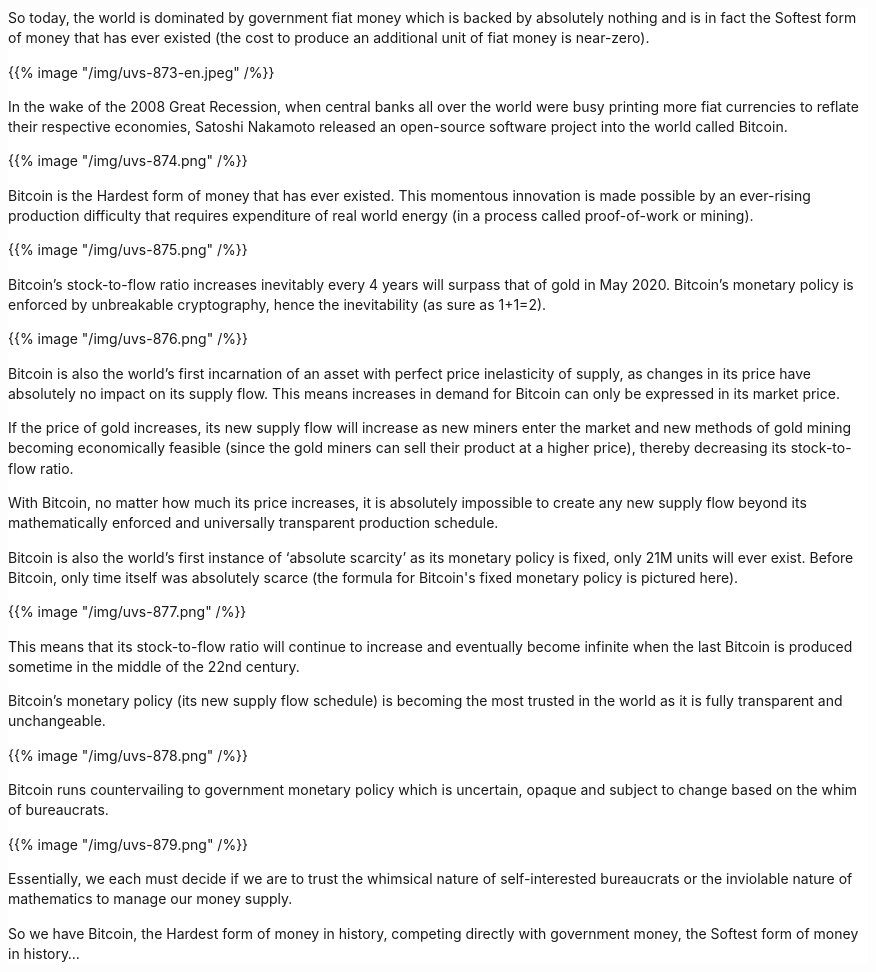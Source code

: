 So today, the world is dominated by government fiat money which is backed by absolutely nothing and is in fact the Softest form of money that has ever existed (the cost to produce an additional unit of fiat money is near-zero).

{{% image "/img/uvs-873-en.jpeg" /%}}

In the wake of the 2008 Great Recession, when central banks all over the world were busy printing more fiat currencies to reflate their respective economies, Satoshi Nakamoto released an open-source software project into the world called Bitcoin.

{{% image "/img/uvs-874.png" /%}}

Bitcoin is the Hardest form of money that has ever existed. This momentous innovation is made possible by an ever-rising production difficulty that requires expenditure of real world energy (in a process called proof-of-work or mining).

{{% image "/img/uvs-875.png" /%}}

Bitcoin’s stock-to-flow ratio increases inevitably every 4 years will surpass that of gold in May 2020. Bitcoin’s monetary policy is enforced by unbreakable cryptography, hence the inevitability (as sure as 1+1=2).

{{% image "/img/uvs-876.png" /%}}

Bitcoin is also the world’s first incarnation of an asset with perfect price inelasticity of supply, as changes in its price have absolutely no impact on its supply flow. This means increases in demand for Bitcoin can only be expressed in its market price.

If the price of gold increases, its new supply flow will increase as new miners enter the market and new methods of gold mining becoming economically feasible (since the gold miners can sell their product at a higher price), thereby decreasing its stock-to-flow ratio.

With Bitcoin, no matter how much its price increases, it is absolutely impossible to create any new supply flow beyond its mathematically enforced and universally transparent production schedule.

Bitcoin is also the world’s first instance of ‘absolute scarcity’ as its monetary policy is fixed, only 21M units will ever exist. Before Bitcoin, only time itself was absolutely scarce (the formula for Bitcoin's fixed monetary policy is pictured here).

{{% image "/img/uvs-877.png" /%}}

This means that its stock-to-flow ratio will continue to increase and eventually become infinite when the last Bitcoin is produced sometime in the middle of the 22nd century.

Bitcoin’s monetary policy (its new supply flow schedule) is becoming the most trusted in the world as it is fully transparent and unchangeable.

{{% image "/img/uvs-878.png" /%}}

Bitcoin runs countervailing to government monetary policy which is uncertain, opaque and subject to change based on the whim of bureaucrats.

{{% image "/img/uvs-879.png" /%}}

Essentially, we each must decide if we are to trust the whimsical nature of self-interested bureaucrats or the inviolable nature of mathematics to manage our money supply.

So we have Bitcoin, the Hardest form of money in history, competing directly with government money, the Softest form of money in history…
